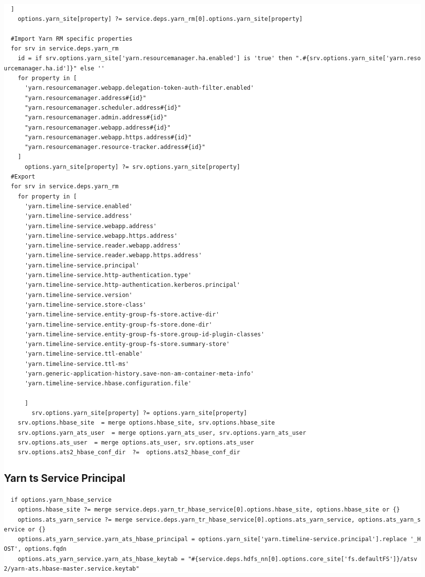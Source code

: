       ]
        options.yarn_site[property] ?= service.deps.yarn_rm[0].options.yarn_site[property]

      #Import Yarn RM specific properties
      for srv in service.deps.yarn_rm
        id = if srv.options.yarn_site['yarn.resourcemanager.ha.enabled'] is 'true' then ".#{srv.options.yarn_site['yarn.resourcemanager.ha.id']}" else ''
        for property in [
          'yarn.resourcemanager.webapp.delegation-token-auth-filter.enabled'
          "yarn.resourcemanager.address#{id}"
          "yarn.resourcemanager.scheduler.address#{id}"
          "yarn.resourcemanager.admin.address#{id}"
          "yarn.resourcemanager.webapp.address#{id}"
          "yarn.resourcemanager.webapp.https.address#{id}"
          "yarn.resourcemanager.resource-tracker.address#{id}"
        ]
          options.yarn_site[property] ?= srv.options.yarn_site[property]
      #Export
      for srv in service.deps.yarn_rm
        for property in [
          'yarn.timeline-service.enabled'
          'yarn.timeline-service.address'
          'yarn.timeline-service.webapp.address'
          'yarn.timeline-service.webapp.https.address'
          'yarn.timeline-service.reader.webapp.address'
          'yarn.timeline-service.reader.webapp.https.address'
          'yarn.timeline-service.principal'
          'yarn.timeline-service.http-authentication.type'
          'yarn.timeline-service.http-authentication.kerberos.principal'
          'yarn.timeline-service.version'
          'yarn.timeline-service.store-class'
          'yarn.timeline-service.entity-group-fs-store.active-dir'
          'yarn.timeline-service.entity-group-fs-store.done-dir'
          'yarn.timeline-service.entity-group-fs-store.group-id-plugin-classes'
          'yarn.timeline-service.entity-group-fs-store.summary-store'
          'yarn.timeline-service.ttl-enable'
          'yarn.timeline-service.ttl-ms'
          'yarn.generic-application-history.save-non-am-container-meta-info'
          'yarn.timeline-service.hbase.configuration.file'

          ]
            srv.options.yarn_site[property] ?= options.yarn_site[property]
        srv.options.hbase_site  = merge options.hbase_site, srv.options.hbase_site
        srv.options.yarn_ats_user  = merge options.yarn_ats_user, srv.options.yarn_ats_user
        srv.options.ats_user  = merge options.ats_user, srv.options.ats_user
        srv.options.ats2_hbase_conf_dir  ?=  options.ats2_hbase_conf_dir

## Yarn ts Service Principal

      if options.yarn_hbase_service
        options.hbase_site ?= merge service.deps.yarn_tr_hbase_service[0].options.hbase_site, options.hbase_site or {}
        options.ats_yarn_service ?= merge service.deps.yarn_tr_hbase_service[0].options.ats_yarn_service, options.ats_yarn_service or {}
        options.ats_yarn_service.yarn_ats_hbase_principal = options.yarn_site['yarn.timeline-service.principal'].replace '_HOST', options.fqdn
        options.ats_yarn_service.yarn_ats_hbase_keytab = "#{service.deps.hdfs_nn[0].options.core_site['fs.defaultFS']}/atsv2/yarn-ats.hbase-master.service.keytab"
